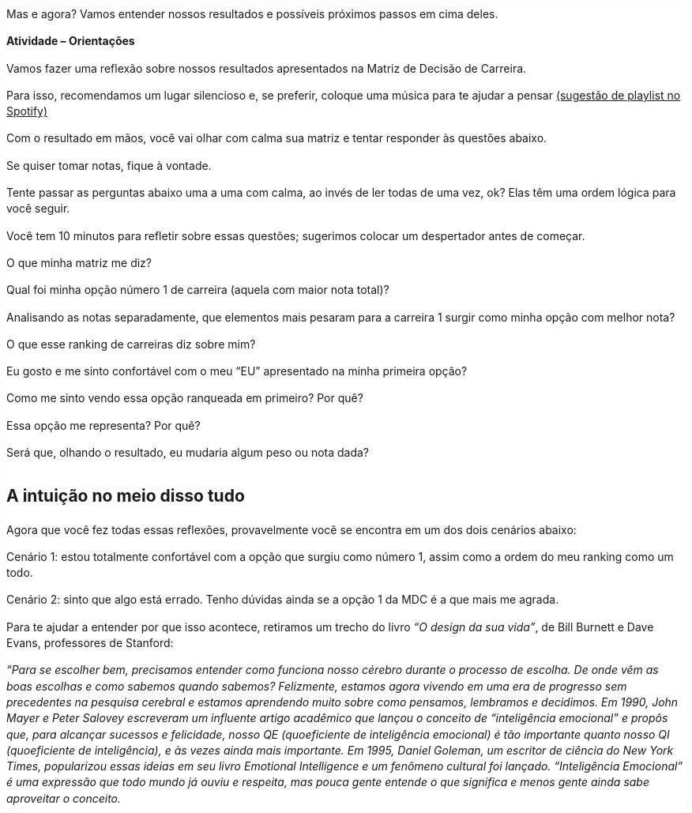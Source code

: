 Mas e agora? Vamos entender nossos resultados e possíveis próximos passos em cima deles.

**Atividade – Orientações**

Vamos fazer uma reflexão sobre nossos resultados apresentados na Matriz de Decisão de Carreira.

Para isso, recomendamos um lugar silencioso e, se preferir, coloque uma música para te ajudar a pensar [(sugestão de playlist no Spotify)](https://open.spotify.com/playlist/37i9dQZF1DX6ziVCJnEm59?si=e4VWVJuBR76hyyD4Vfx6jQ)

Com o resultado em mãos, você vai olhar com calma sua matriz e tentar responder às questões abaixo.

Se quiser tomar notas, fique à vontade.

Tente passar as perguntas abaixo uma a uma com calma, ao invés de ler todas de uma vez, ok? Elas têm uma ordem lógica para você seguir.

Você tem 10 minutos para refletir sobre essas questões; sugerimos colocar um despertador antes de começar.

O que minha matriz me diz?

Qual foi minha opção número 1 de carreira (aquela com maior nota total)?

Analisando as notas separadamente, que elementos mais pesaram para a carreira 1 surgir como minha opção com melhor nota?

O que esse ranking de carreiras diz sobre mim?

Eu gosto e me sinto confortável com o meu “EU” apresentado na minha primeira opção?

Como me sinto vendo essa opção ranqueada em primeiro? Por quê?

Essa opção me representa? Por quê?

Será que, olhando o resultado, eu mudaria algum peso ou nota dada?

## A intuição no meio disso tudo

Agora que você fez todas essas reflexões, provavelmente você se encontra em um dos dois cenários abaixo:

Cenário 1: estou totalmente confortável com a opção que surgiu como número 1, assim como a ordem do meu ranking como um todo.

Cenário 2: sinto que algo está errado. Tenho dúvidas ainda se a opção 1 da MDC é a que mais me agrada.

Para te ajudar a entender por que isso acontece, retiramos um trecho do livro _“O design da sua vida”_, de Bill Burnett e Dave Evans, professores de Stanford:

_“Para se escolher bem, precisamos entender como funciona nosso cérebro durante o processo de escolha. De onde vêm as boas escolhas e como sabemos quando sabemos? Felizmente, estamos agora vivendo em uma era de progresso sem precedentes na pesquisa cerebral e estamos aprendendo muito sobre como pensamos, lembramos e decidimos. Em 1990, John Mayer e Peter Salovey escreveram um influente artigo acadêmico que lançou o conceito de “inteligência emocional” e propôs que, para alcançar sucessos e felicidade, nosso QE (quoeficiente de inteligência emocional) é tão importante quanto nosso QI (quoeficiente de inteligência), e às vezes ainda mais importante. Em 1995, Daniel Goleman, um escritor de ciência do New York Times, popularizou essas ideias em seu livro Emotional Intelligence e um fenômeno cultural foi lançado. “Inteligência Emocional” é uma expressão que todo mundo já ouviu e respeita, mas pouca gente entende o que significa e menos gente ainda sabe aproveitar o conceito._
